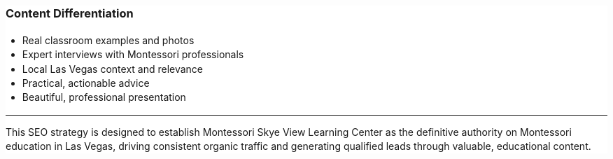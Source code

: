 ### Content Differentiation
- Real classroom examples and photos
- Expert interviews with Montessori professionals
- Local Las Vegas context and relevance
- Practical, actionable advice
- Beautiful, professional presentation

---

This SEO strategy is designed to establish Montessori Skye View Learning Center as the definitive authority on Montessori education in Las Vegas, driving consistent organic traffic and generating qualified leads through valuable, educational content. 